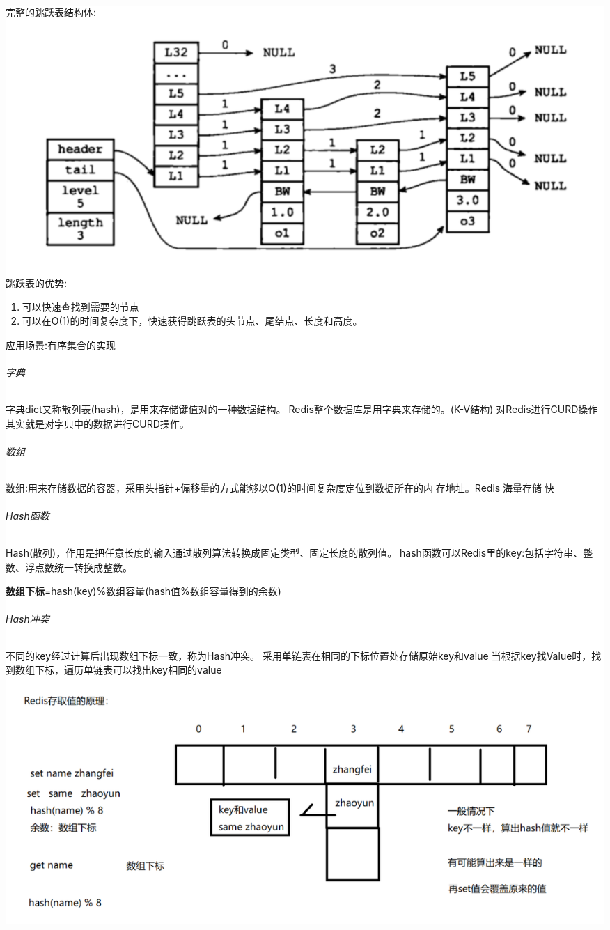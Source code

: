 完整的跳跃表结构体:

![完整的跳跃表结构体](图片/完整的跳跃表结构体.png)

跳跃表的优势:

1. 可以快速查找到需要的节点 
2. 可以在O(1)的时间复杂度下，快速获得跳跃表的头节点、尾结点、长度和高度。

应用场景:有序集合的实现

###### 字典

字典dict又称散列表(hash)，是用来存储键值对的一种数据结构。 Redis整个数据库是用字典来存储的。(K-V结构) 对Redis进行CURD操作其实就是对字典中的数据进行CURD操作。

###### 数组

数组:用来存储数据的容器，采用头指针+偏移量的方式能够以O(1)的时间复杂度定位到数据所在的内 存地址。Redis 海量存储 快

###### Hash函数

Hash(散列)，作用是把任意长度的输入通过散列算法转换成固定类型、固定长度的散列值。 hash函数可以Redis里的key:包括字符串、整数、浮点数统一转换成整数。

**数组下标**=hash(key)%数组容量(hash值%数组容量得到的余数)



###### Hash冲突

不同的key经过计算后出现数组下标一致，称为Hash冲突。 采用单链表在相同的下标位置处存储原始key和value 当根据key找Value时，找到数组下标，遍历单链表可以找出key相同的value

![Redis存储原理](图片/Redis存储的原理.png)
